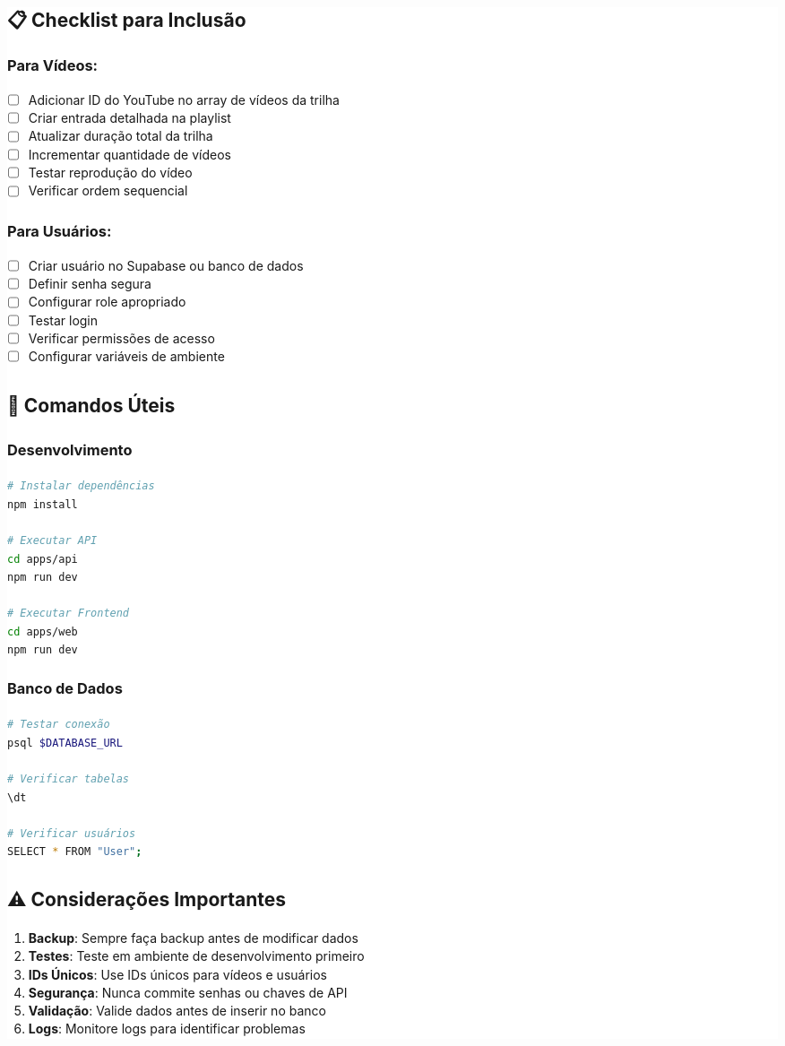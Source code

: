 ## 📋 Checklist para Inclusão

### Para Vídeos:
- [ ] Adicionar ID do YouTube no array de vídeos da trilha
- [ ] Criar entrada detalhada na playlist
- [ ] Atualizar duração total da trilha
- [ ] Incrementar quantidade de vídeos
- [ ] Testar reprodução do vídeo
- [ ] Verificar ordem sequencial

### Para Usuários:
- [ ] Criar usuário no Supabase ou banco de dados
- [ ] Definir senha segura
- [ ] Configurar role apropriado
- [ ] Testar login
- [ ] Verificar permissões de acesso
- [ ] Configurar variáveis de ambiente

## 🚀 Comandos Úteis

### Desenvolvimento
```bash
# Instalar dependências
npm install

# Executar API
cd apps/api
npm run dev

# Executar Frontend
cd apps/web
npm run dev
```

### Banco de Dados
```bash
# Testar conexão
psql $DATABASE_URL

# Verificar tabelas
\dt

# Verificar usuários
SELECT * FROM "User";
```

## ⚠️ Considerações Importantes

1. **Backup**: Sempre faça backup antes de modificar dados
2. **Testes**: Teste em ambiente de desenvolvimento primeiro
3. **IDs Únicos**: Use IDs únicos para vídeos e usuários
4. **Segurança**: Nunca commite senhas ou chaves de API
5. **Validação**: Valide dados antes de inserir no banco
6. **Logs**: Monitore logs para identificar problemas
